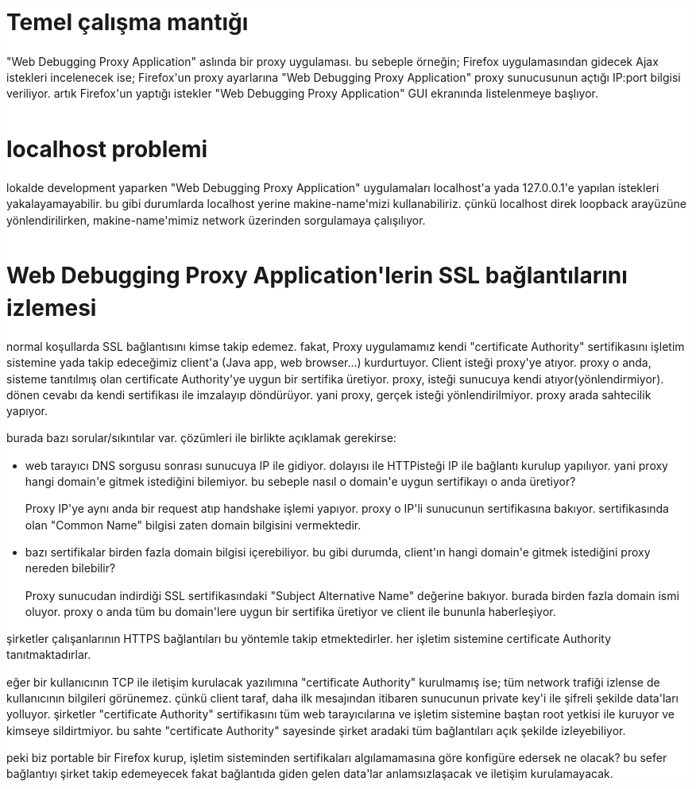 # Temel çalışma mantığı

"Web Debugging Proxy Application" aslında bir proxy uygulaması. bu sebeple örneğin; Firefox uygulamasından gidecek Ajax istekleri incelenecek ise; Firefox'un proxy ayarlarına "Web Debugging Proxy Application" proxy sunucusunun açtığı IP:port bilgisi veriliyor. artık Firefox'un yaptığı istekler "Web Debugging Proxy Application" GUI ekranında listelenmeye başlıyor.

# localhost problemi
lokalde development yaparken "Web Debugging Proxy Application" uygulamaları localhost'a yada 127.0.0.1'e yapılan istekleri yakalayamayabilir. bu gibi durumlarda localhost yerine makine-name'mizi kullanabiliriz. çünkü localhost direk loopback arayüzüne yönlendirilirken, makine-name'mimiz network üzerinden sorgulamaya çalışılıyor.

# Web Debugging Proxy Application'lerin SSL bağlantılarını izlemesi
normal koşullarda SSL bağlantısını kimse takip edemez. fakat, Proxy uygulamamız kendi "certificate Authority" sertifikasını işletim sistemine yada takip edeceğimiz client'a (Java app, web browser...) kurdurtuyor. Client isteği proxy'ye atıyor. proxy o anda, sisteme tanıtılmış olan certificate Authority'ye uygun bir sertifika üretiyor. proxy, isteği sunucuya kendi atıyor(yönlendirmiyor). dönen cevabı da kendi sertifikası ile imzalayıp döndürüyor. yani proxy, gerçek isteği yönlendirilmiyor. proxy arada sahtecilik yapıyor.

burada bazı sorular/sıkıntılar var. çözümleri ile birlikte açıklamak gerekirse:

- web tarayıcı DNS sorgusu sonrası sunucuya IP ile gidiyor. dolayısı ile HTTPisteği IP ile bağlantı kurulup yapılıyor. yani proxy hangi domain'e gitmek istediğini bilemiyor. bu sebeple nasıl o domain'e uygun sertifikayı o anda üretiyor?

  Proxy IP'ye aynı anda bir request atıp handshake işlemi yapıyor. proxy o IP'li sunucunun sertifikasına bakıyor. sertifikasında olan "Common Name" bilgisi zaten domain bilgisini vermektedir.

- bazı sertifikalar birden fazla domain bilgisi içerebiliyor. bu gibi durumda, client'ın hangi domain'e gitmek istediğini proxy nereden bilebilir?

  Proxy sunucudan indirdiği SSL sertifikasındaki "Subject Alternative Name" değerine bakıyor. burada birden fazla domain ismi oluyor. proxy o anda tüm bu domain'lere uygun bir sertifika üretiyor ve client ile bununla haberleşiyor.

şirketler çalışanlarının HTTPS bağlantıları bu yöntemle takip etmektedirler. her işletim sistemine certificate Authority tanıtmaktadırlar.

eğer bir kullanıcının TCP ile iletişim kurulacak yazılımına "certificate Authority" kurulmamış ise; tüm network trafiği izlense de kullanıcının bilgileri görünemez. çünkü client taraf, daha ilk mesajından itibaren sunucunun private key'i ile şifreli şekilde data'ları yolluyor. şirketler "certificate Authority" sertifikasını tüm web tarayıcılarına ve işletim sistemine baştan root yetkisi ile kuruyor ve kimseye sildirtmiyor. bu sahte "certificate Authority" sayesinde şirket aradaki tüm bağlantıları açık şekilde izleyebiliyor.

peki biz portable bir Firefox kurup, işletim sisteminden sertifikaları algılamamasına göre konfigüre edersek ne olacak? bu sefer bağlantıyı şirket takip edemeyecek fakat bağlantıda giden gelen data'lar anlamsızlaşacak ve iletişim kurulamayacak.

